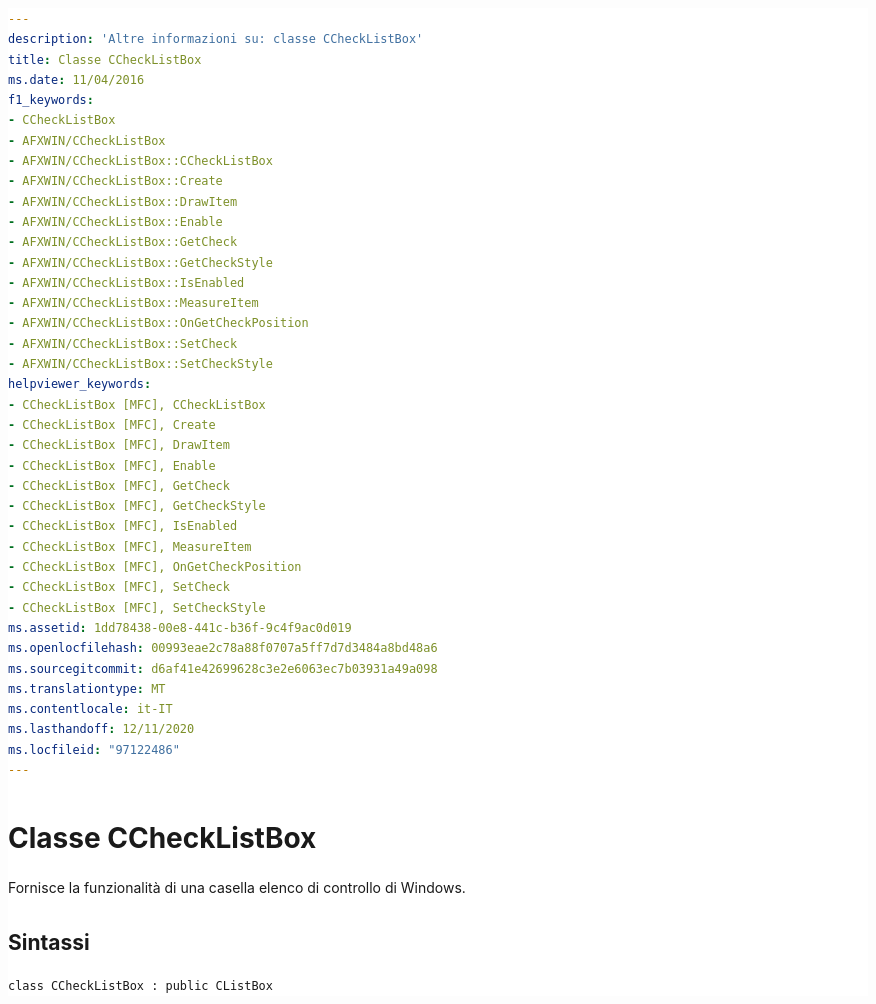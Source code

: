 ```yaml
---
description: 'Altre informazioni su: classe CCheckListBox'
title: Classe CCheckListBox
ms.date: 11/04/2016
f1_keywords:
- CCheckListBox
- AFXWIN/CCheckListBox
- AFXWIN/CCheckListBox::CCheckListBox
- AFXWIN/CCheckListBox::Create
- AFXWIN/CCheckListBox::DrawItem
- AFXWIN/CCheckListBox::Enable
- AFXWIN/CCheckListBox::GetCheck
- AFXWIN/CCheckListBox::GetCheckStyle
- AFXWIN/CCheckListBox::IsEnabled
- AFXWIN/CCheckListBox::MeasureItem
- AFXWIN/CCheckListBox::OnGetCheckPosition
- AFXWIN/CCheckListBox::SetCheck
- AFXWIN/CCheckListBox::SetCheckStyle
helpviewer_keywords:
- CCheckListBox [MFC], CCheckListBox
- CCheckListBox [MFC], Create
- CCheckListBox [MFC], DrawItem
- CCheckListBox [MFC], Enable
- CCheckListBox [MFC], GetCheck
- CCheckListBox [MFC], GetCheckStyle
- CCheckListBox [MFC], IsEnabled
- CCheckListBox [MFC], MeasureItem
- CCheckListBox [MFC], OnGetCheckPosition
- CCheckListBox [MFC], SetCheck
- CCheckListBox [MFC], SetCheckStyle
ms.assetid: 1dd78438-00e8-441c-b36f-9c4f9ac0d019
ms.openlocfilehash: 00993eae2c78a88f0707a5ff7d7d3484a8bd48a6
ms.sourcegitcommit: d6af41e42699628c3e2e6063ec7b03931a49a098
ms.translationtype: MT
ms.contentlocale: it-IT
ms.lasthandoff: 12/11/2020
ms.locfileid: "97122486"
---
```

# <a name="cchecklistbox-class"></a>Classe CCheckListBox

Fornisce la funzionalità di una casella elenco di controllo di Windows.

## <a name="syntax"></a>Sintassi

```
class CCheckListBox : public CListBox
```
